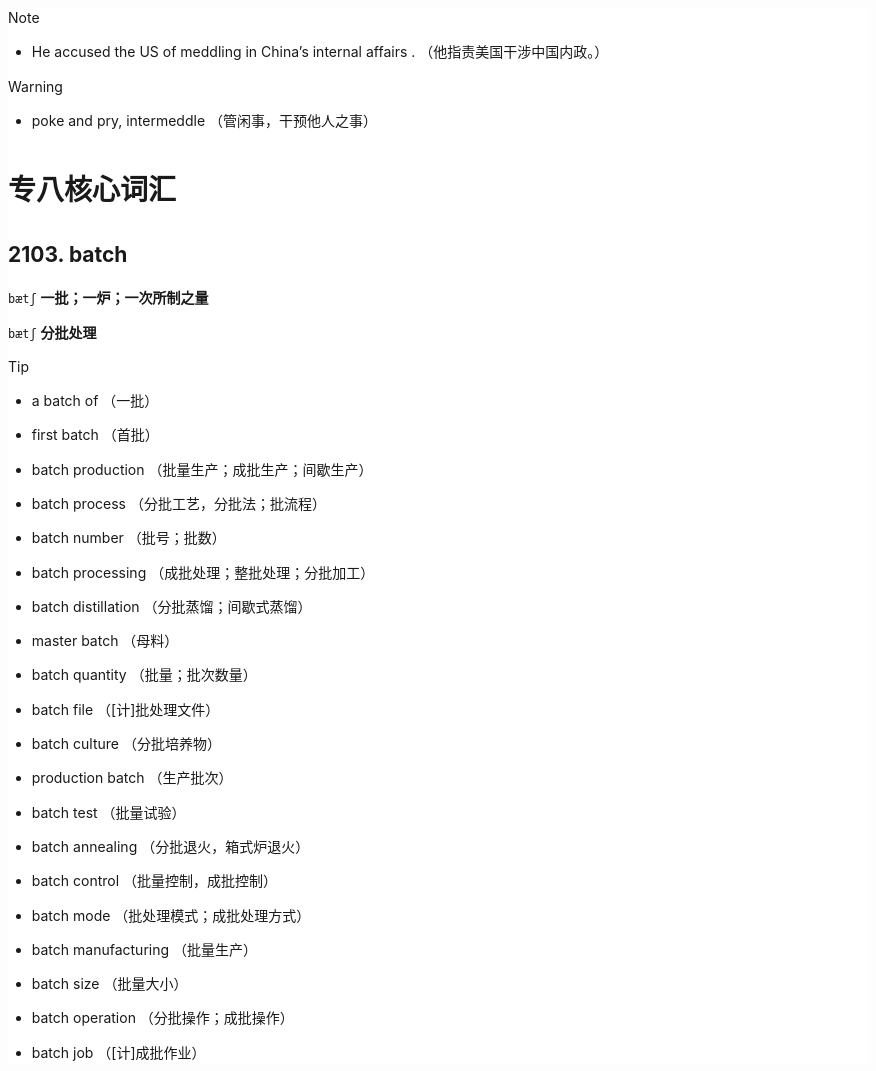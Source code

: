 > [!NOTE]
>
> - He accused the US of meddling in China’s internal affairs . （他指责美国干涉中国内政。）
>

> [!WARNING]
>
> - poke and pry, intermeddle （管闲事，干预他人之事）
>

# 专八核心词汇

## 2103. batch

`bætʃ`  **一批；一炉；一次所制之量**

`bætʃ`  **分批处理**

> [!TIP]
>
> - a batch of （一批）
>
> - first batch （首批）
>
> - batch production （批量生产；成批生产；间歇生产）
>
> - batch process （分批工艺，分批法；批流程）
>
> - batch number （批号；批数）
>
> - batch processing （成批处理；整批处理；分批加工）
>
> - batch distillation （分批蒸馏；间歇式蒸馏）
>
> - master batch （母料）
>
> - batch quantity （批量；批次数量）
>
> - batch file （[计]批处理文件）
>
> - batch culture （分批培养物）
>
> - production batch （生产批次）
>
> - batch test （批量试验）
>
> - batch annealing （分批退火，箱式炉退火）
>
> - batch control （批量控制，成批控制）
>
> - batch mode （批处理模式；成批处理方式）
>
> - batch manufacturing （批量生产）
>
> - batch size （批量大小）
>
> - batch operation （分批操作；成批操作）
>
> - batch job （[计]成批作业）
>
